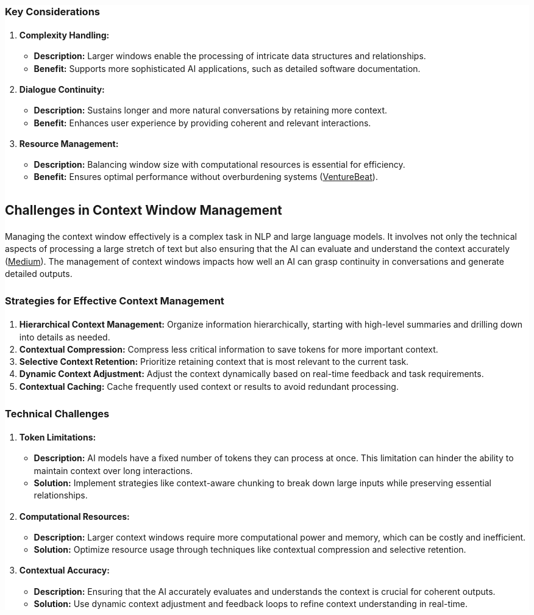 ### Key Considerations

1. **Complexity Handling:**
   - **Description:** Larger windows enable the processing of intricate data structures and relationships.
   - **Benefit:** Supports more sophisticated AI applications, such as detailed software documentation.

2. **Dialogue Continuity:**
   - **Description:** Sustains longer and more natural conversations by retaining more context.
   - **Benefit:** Enhances user experience by providing coherent and relevant interactions.

3. **Resource Management:**
   - **Description:** Balancing window size with computational resources is essential for efficiency.
   - **Benefit:** Ensures optimal performance without overburdening systems ([VentureBeat](https://venturebeat.com/ai/how-gradient-created-an-open-llm-with-a-million-token-context-window/)).

## Challenges in Context Window Management

Managing the context window effectively is a complex task in NLP and large language models. It involves not only the technical aspects of processing a large stretch of text but also ensuring that the AI can evaluate and understand the context accurately ([Medium](https://medium.com/@zbabar/context-window-caching-for-managing-context-in-llms-4eebb6c33b1c)). The management of context windows impacts how well an AI can grasp continuity in conversations and generate detailed outputs.

### Strategies for Effective Context Management

1. **Hierarchical Context Management:** Organize information hierarchically, starting with high-level summaries and drilling down into details as needed.
2. **Contextual Compression:** Compress less critical information to save tokens for more important context.
3. **Selective Context Retention:** Prioritize retaining context that is most relevant to the current task.
4. **Dynamic Context Adjustment:** Adjust the context dynamically based on real-time feedback and task requirements.
5. **Contextual Caching:** Cache frequently used context or results to avoid redundant processing.

### Technical Challenges

1. **Token Limitations:**
   - **Description:** AI models have a fixed number of tokens they can process at once. This limitation can hinder the ability to maintain context over long interactions.
   - **Solution:** Implement strategies like context-aware chunking to break down large inputs while preserving essential relationships.

2. **Computational Resources:**
   - **Description:** Larger context windows require more computational power and memory, which can be costly and inefficient.
   - **Solution:** Optimize resource usage through techniques like contextual compression and selective retention.

3. **Contextual Accuracy:**
   - **Description:** Ensuring that the AI accurately evaluates and understands the context is crucial for coherent outputs.
   - **Solution:** Use dynamic context adjustment and feedback loops to refine context understanding in real-time.
